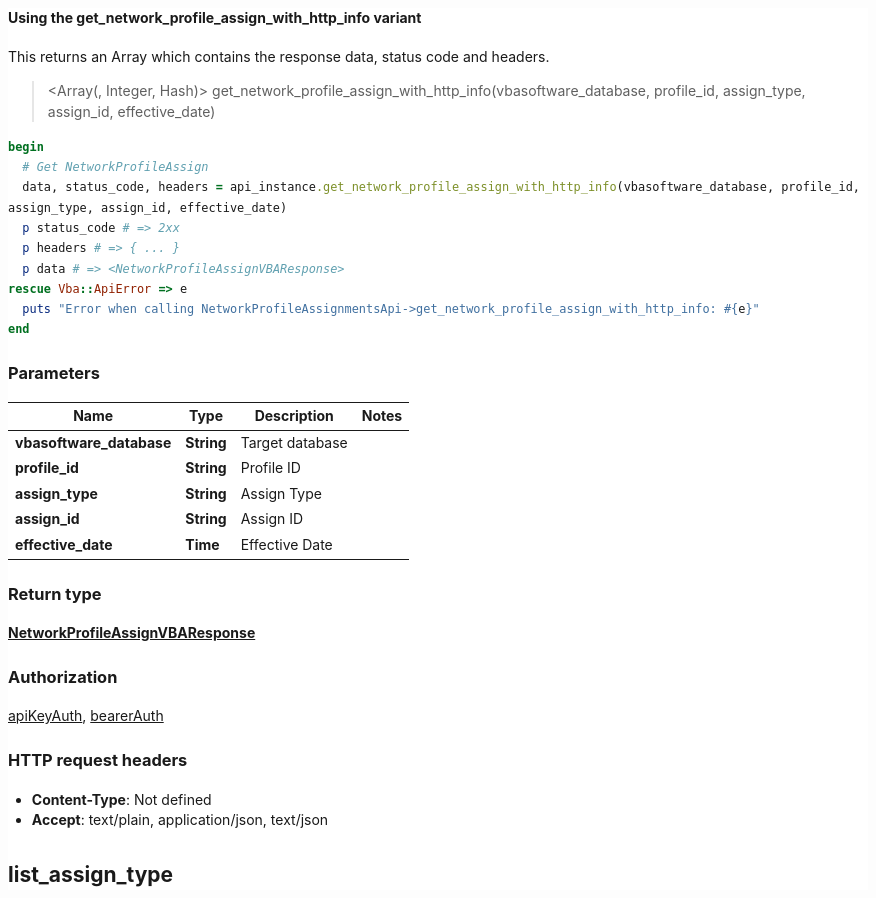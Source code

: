 ```ruby
```

#### Using the get_network_profile_assign_with_http_info variant

This returns an Array which contains the response data, status code and headers.

> <Array(<NetworkProfileAssignVBAResponse>, Integer, Hash)> get_network_profile_assign_with_http_info(vbasoftware_database, profile_id, assign_type, assign_id, effective_date)

```ruby
begin
  # Get NetworkProfileAssign
  data, status_code, headers = api_instance.get_network_profile_assign_with_http_info(vbasoftware_database, profile_id, assign_type, assign_id, effective_date)
  p status_code # => 2xx
  p headers # => { ... }
  p data # => <NetworkProfileAssignVBAResponse>
rescue Vba::ApiError => e
  puts "Error when calling NetworkProfileAssignmentsApi->get_network_profile_assign_with_http_info: #{e}"
end
```

### Parameters

| Name | Type | Description | Notes |
| ---- | ---- | ----------- | ----- |
| **vbasoftware_database** | **String** | Target database |  |
| **profile_id** | **String** | Profile ID |  |
| **assign_type** | **String** | Assign Type |  |
| **assign_id** | **String** | Assign ID |  |
| **effective_date** | **Time** | Effective Date |  |

### Return type

[**NetworkProfileAssignVBAResponse**](NetworkProfileAssignVBAResponse.md)

### Authorization

[apiKeyAuth](../README.md#apiKeyAuth), [bearerAuth](../README.md#bearerAuth)

### HTTP request headers

- **Content-Type**: Not defined
- **Accept**: text/plain, application/json, text/json


## list_assign_type
